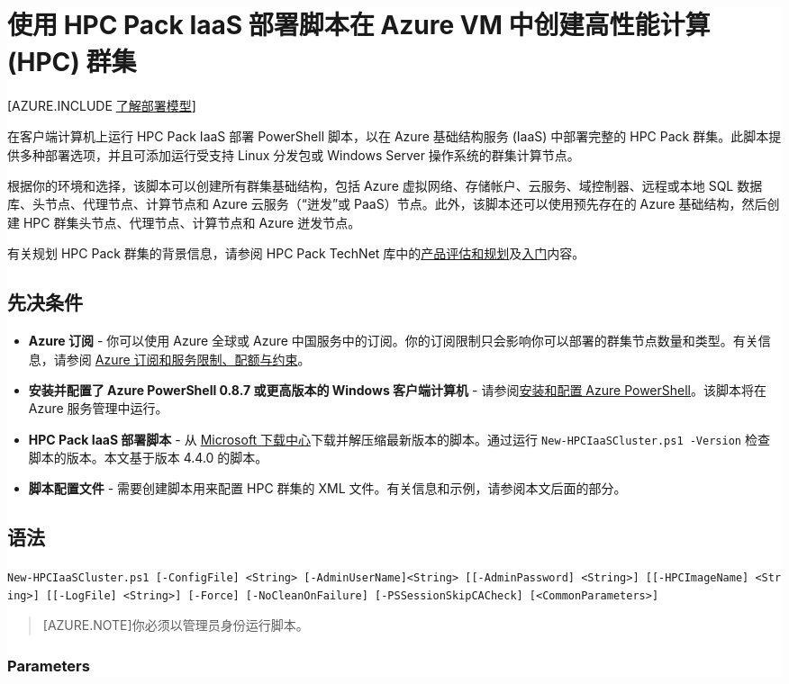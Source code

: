 <properties
   pageTitle="用于部署 HPC Pack 群集的 PowerShell 脚本 | Microsoft Azure"
   description="运行 Windows PowerShell 脚本，以在 Azure 基础结构服务中部署完整的 HPC Pack 群集"
   services="virtual-machines"
   documentationCenter=""
   authors="dlepow"
   manager="timlt"
   editor=""
   tags="azure-service-management,hpc-pack"/>
<tags
	ms.service="virtual-machines"
	ms.date="01/08/2016"
	wacn.date="02/26/2016"/>

# 使用 HPC Pack IaaS 部署脚本在 Azure VM 中创建高性能计算 (HPC) 群集

[AZURE.INCLUDE [了解部署模型](../includes/learn-about-deployment-models-classic-include.md)]



在客户端计算机上运行 HPC Pack IaaS 部署 PowerShell 脚本，以在 Azure 基础结构服务 (IaaS) 中部署完整的 HPC Pack 群集。此脚本提供多种部署选项，并且可添加运行受支持 Linux 分发包或 Windows Server 操作系统的群集计算节点。

根据你的环境和选择，该脚本可以创建所有群集基础结构，包括 Azure 虚拟网络、存储帐户、云服务、域控制器、远程或本地 SQL 数据库、头节点、代理节点、计算节点和 Azure 云服务（“迸发”或 PaaS）节点。此外，该脚本还可以使用预先存在的 Azure 基础结构，然后创建 HPC 群集头节点、代理节点、计算节点和 Azure 迸发节点。


有关规划 HPC Pack 群集的背景信息，请参阅 HPC Pack TechNet 库中的[产品评估和规划](https://technet.microsoft.com/zh-cn/library/jj899596.aspx)及[入门](https://technet.microsoft.com/zh-cn/library/jj899590.aspx)内容。

## 先决条件

* **Azure 订阅** - 你可以使用 Azure 全球或 Azure 中国服务中的订阅。你的订阅限制只会影响你可以部署的群集节点数量和类型。有关信息，请参阅 [Azure 订阅和服务限制、配额与约束](/documentation/articles/azure-subscription-service-limits)。


* **安装并配置了 Azure PowerShell 0.8.7 或更高版本的 Windows 客户端计算机** - 请参阅[安装和配置 Azure PowerShell](/documentation/articles/powershell-install-configure)。该脚本将在 Azure 服务管理中运行。


* **HPC Pack IaaS 部署脚本** - 从 [Microsoft 下载中心](https://www.microsoft.com/download/details.aspx?id=44949)下载并解压缩最新版本的脚本。通过运行 `New-HPCIaaSCluster.ps1 -Version` 检查脚本的版本。本文基于版本 4.4.0 的脚本。

* **脚本配置文件** - 需要创建脚本用来配置 HPC 群集的 XML 文件。有关信息和示例，请参阅本文后面的部分。


## 语法

	New-HPCIaaSCluster.ps1 [-ConfigFile] <String> [-AdminUserName]<String> [[-AdminPassword] <String>] [[-HPCImageName] <String>] [[-LogFile] <String>] [-Force] [-NoCleanOnFailure] [-PSSessionSkipCACheck] [<CommonParameters>]

>[AZURE.NOTE]你必须以管理员身份运行脚本。

### Parameters
